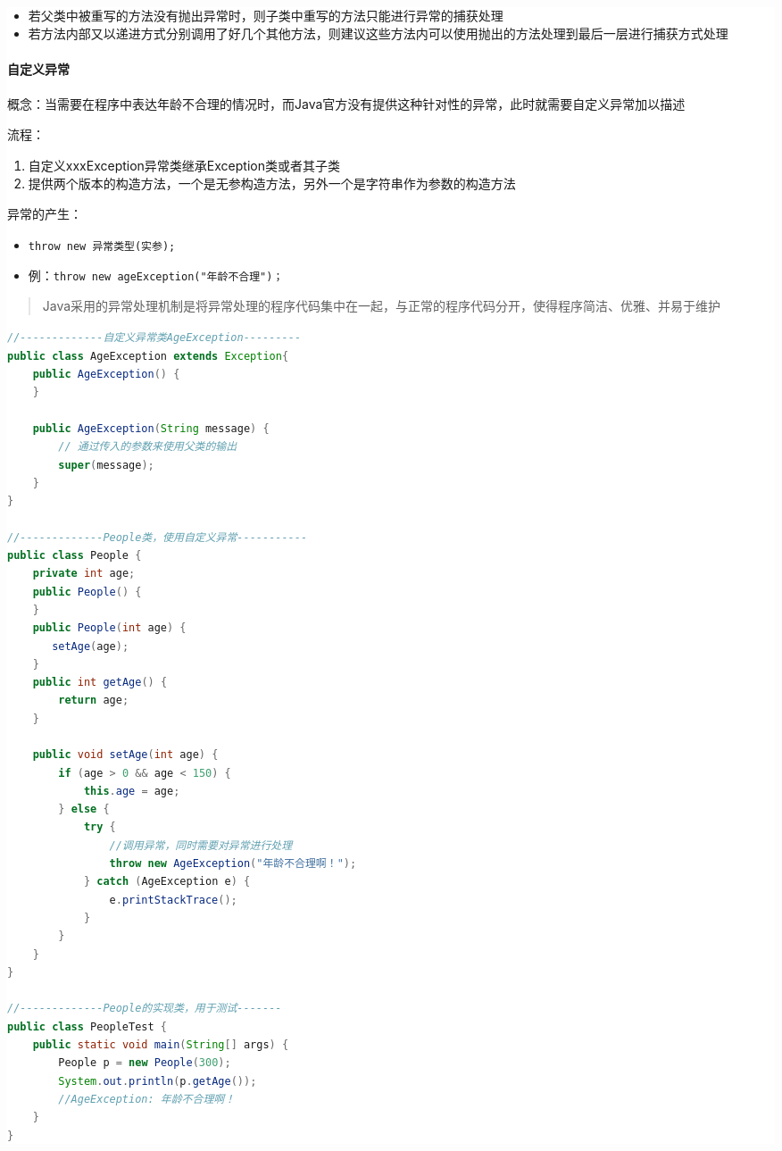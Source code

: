 -   若父类中被重写的方法没有抛出异常时，则子类中重写的方法只能进行异常的捕获处理
-   若方法内部又以递进方式分别调用了好几个其他方法，则建议这些方法内可以使用抛出的方法处理到最后一层进行捕获方式处理

#### 自定义异常

概念：当需要在程序中表达年龄不合理的情况时，而Java官方没有提供这种针对性的异常，此时就需要自定义异常加以描述

流程：

1.   自定义xxxException异常类继承Exception类或者其子类
2.   提供两个版本的构造方法，一个是无参构造方法，另外一个是字符串作为参数的构造方法

异常的产生：

-   `throw new 异常类型(实参);`

-   例：`throw new ageException("年龄不合理")；`

>   Java采用的异常处理机制是将异常处理的程序代码集中在一起，与正常的程序代码分开，使得程序简洁、优雅、并易于维护

```java
//-------------自定义异常类AgeException---------
public class AgeException extends Exception{
    public AgeException() {
    }

    public AgeException(String message) {
        // 通过传入的参数来使用父类的输出
        super(message);
    }
}

//-------------People类，使用自定义异常-----------
public class People {
    private int age;
    public People() {
    }
    public People(int age) {
       setAge(age);
    }
    public int getAge() {
        return age;
    }

    public void setAge(int age) {
        if (age > 0 && age < 150) {
            this.age = age;
        } else {
            try {
                //调用异常，同时需要对异常进行处理
                throw new AgeException("年龄不合理啊！");
            } catch (AgeException e) {
                e.printStackTrace();
            }
        }
    }
}

//-------------People的实现类，用于测试-------
public class PeopleTest {
    public static void main(String[] args) {
        People p = new People(300);
        System.out.println(p.getAge());
        //AgeException: 年龄不合理啊！
    }
}
```
